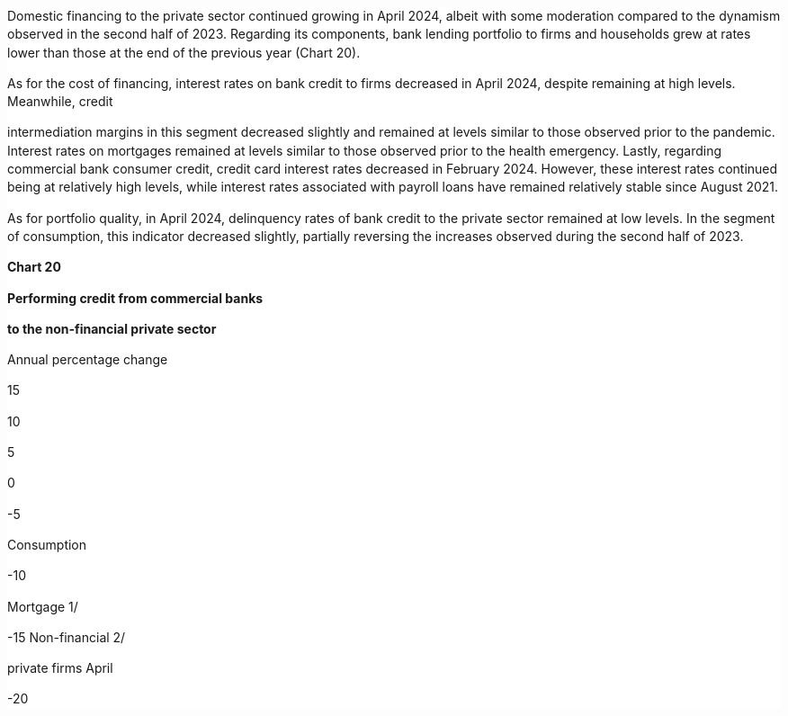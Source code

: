 Domestic financing to the private sector continued
growing in April 2024, albeit with some moderation
compared to the dynamism observed in the second
half of 2023. Regarding its components, bank lending
portfolio to firms and households grew at rates lower
than those at the end of the previous year (Chart 20).

As for the cost of financing, interest rates on bank
credit to firms decreased in April 2024, despite
remaining at high levels. Meanwhile, credit

intermediation margins in this segment decreased
slightly and remained at levels similar to those
observed prior to the pandemic. Interest rates on
mortgages remained at levels similar to those
observed prior to the health emergency. Lastly,
regarding commercial bank consumer credit, credit
card interest rates decreased in February 2024.
However, these interest rates continued being at
relatively high levels, while interest rates associated
with payroll loans have remained relatively stable
since August 2021.


As for portfolio quality, in April 2024, delinquency
rates of bank credit to the private sector remained at
low levels. In the segment of consumption, this
indicator decreased slightly, partially reversing the
increases observed during the second half of 2023.

**Chart 20**

**Performing credit from commercial banks**

**to the non-financial private sector**

Annual percentage change

15

10

5

0

-5

Consumption

-10

Mortgage 1/

-15 Non-financial 2/

private firms April

-20
